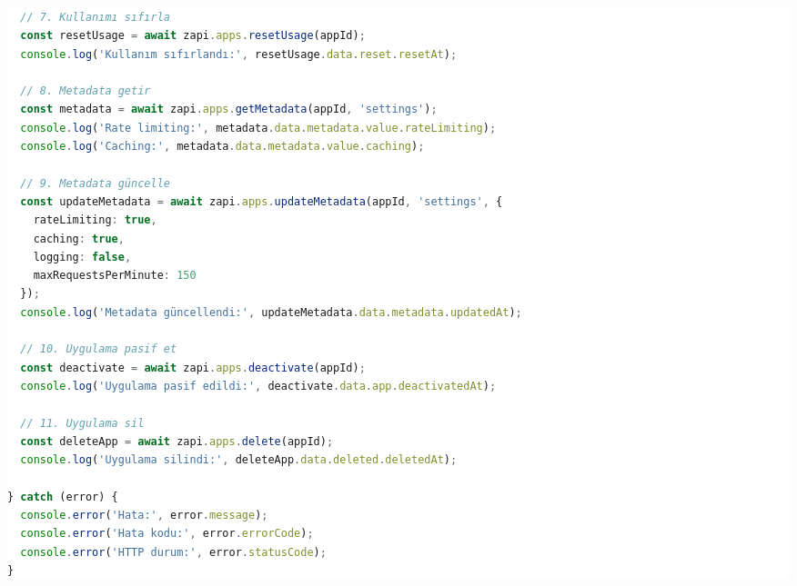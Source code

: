 ```typescript
  // 7. Kullanımı sıfırla
  const resetUsage = await zapi.apps.resetUsage(appId);
  console.log('Kullanım sıfırlandı:', resetUsage.data.reset.resetAt);
  
  // 8. Metadata getir
  const metadata = await zapi.apps.getMetadata(appId, 'settings');
  console.log('Rate limiting:', metadata.data.metadata.value.rateLimiting);
  console.log('Caching:', metadata.data.metadata.value.caching);
  
  // 9. Metadata güncelle
  const updateMetadata = await zapi.apps.updateMetadata(appId, 'settings', {
    rateLimiting: true,
    caching: true,
    logging: false,
    maxRequestsPerMinute: 150
  });
  console.log('Metadata güncellendi:', updateMetadata.data.metadata.updatedAt);
  
  // 10. Uygulama pasif et
  const deactivate = await zapi.apps.deactivate(appId);
  console.log('Uygulama pasif edildi:', deactivate.data.app.deactivatedAt);
  
  // 11. Uygulama sil
  const deleteApp = await zapi.apps.delete(appId);
  console.log('Uygulama silindi:', deleteApp.data.deleted.deletedAt);
  
} catch (error) {
  console.error('Hata:', error.message);
  console.error('Hata kodu:', error.errorCode);
  console.error('HTTP durum:', error.statusCode);
}
```
